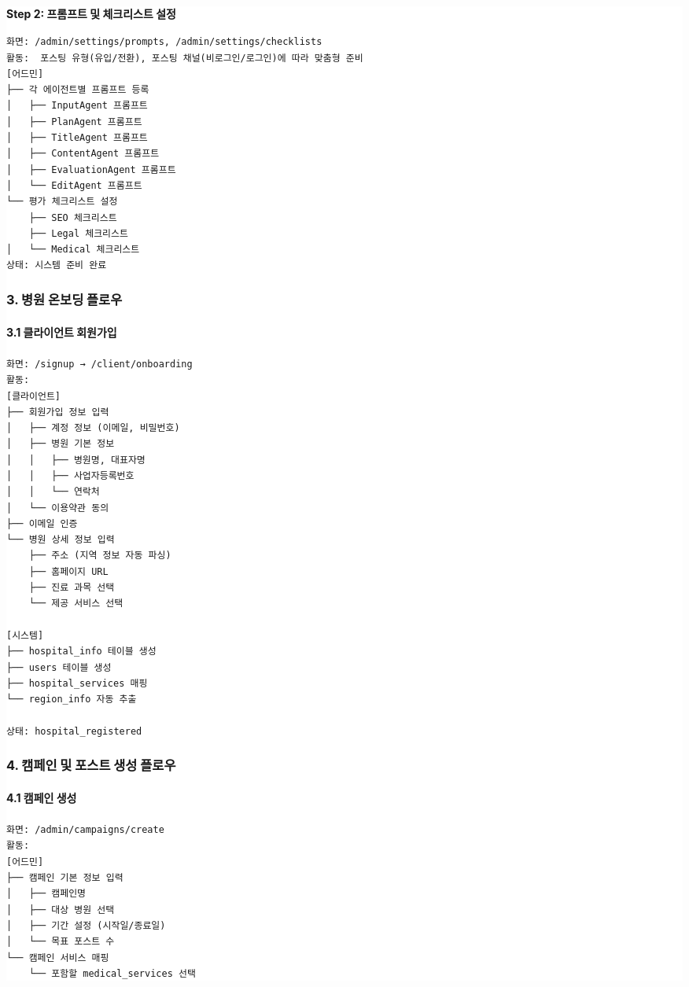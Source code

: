 **Step 2: 프롬프트 및 체크리스트 설정**
```
화면: /admin/settings/prompts, /admin/settings/checklists
활동:  포스팅 유형(유입/전환), 포스팅 채널(비로그인/로그인)에 따라 맞춤형 준비
[어드민]
├── 각 에이전트별 프롬프트 등록
│   ├── InputAgent 프롬프트
│   ├── PlanAgent 프롬프트
│   ├── TitleAgent 프롬프트
│   ├── ContentAgent 프롬프트
│   ├── EvaluationAgent 프롬프트
│   └── EditAgent 프롬프트
└── 평가 체크리스트 설정
    ├── SEO 체크리스트
    ├── Legal 체크리스트
│   └── Medical 체크리스트
상태: 시스템 준비 완료
```

### 3. 병원 온보딩 플로우

#### 3.1 클라이언트 회원가입
```
화면: /signup → /client/onboarding
활동:
[클라이언트]
├── 회원가입 정보 입력
│   ├── 계정 정보 (이메일, 비밀번호)
│   ├── 병원 기본 정보
│   │   ├── 병원명, 대표자명
│   │   ├── 사업자등록번호
│   │   └── 연락처
│   └── 이용약관 동의
├── 이메일 인증
└── 병원 상세 정보 입력
    ├── 주소 (지역 정보 자동 파싱)
    ├── 홈페이지 URL
    ├── 진료 과목 선택
    └── 제공 서비스 선택

[시스템]
├── hospital_info 테이블 생성
├── users 테이블 생성
├── hospital_services 매핑
└── region_info 자동 추출

상태: hospital_registered
```

### 4. 캠페인 및 포스트 생성 플로우

#### 4.1 캠페인 생성
```
화면: /admin/campaigns/create
활동:
[어드민]
├── 캠페인 기본 정보 입력
│   ├── 캠페인명
│   ├── 대상 병원 선택
│   ├── 기간 설정 (시작일/종료일)
│   └── 목표 포스트 수
└── 캠페인 서비스 매핑
    └── 포함할 medical_services 선택

```